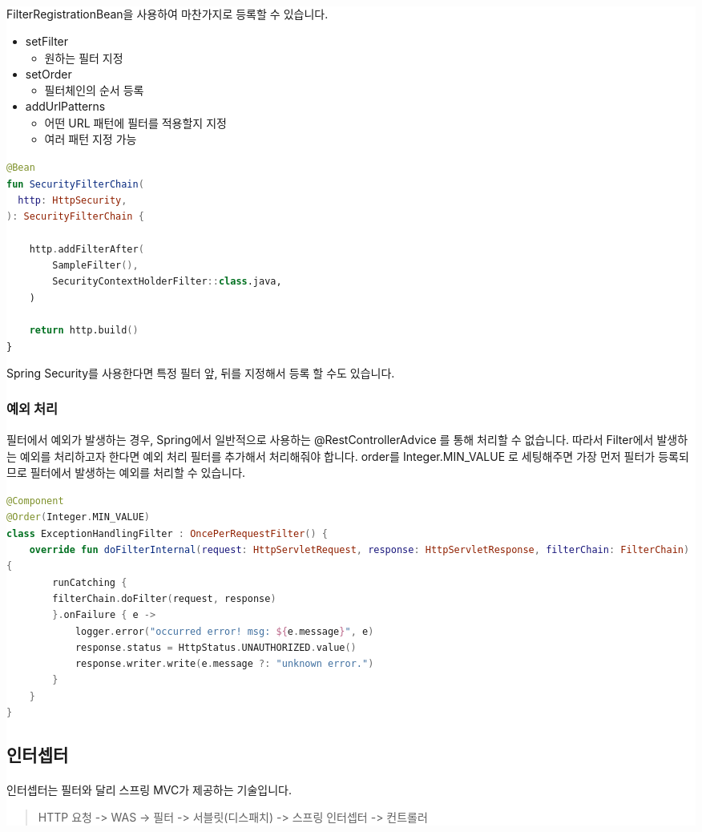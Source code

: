 FilterRegistrationBean을 사용하여 마찬가지로 등록할 수 있습니다.
+ setFilter
    - 원하는 필터 지정
+ setOrder
    - 필터체인의 순서 등록
+ addUrlPatterns
    - 어떤 URL 패턴에 필터를 적용할지 지정
    - 여러 패턴 지정 가능


```kotlin
@Bean
fun SecurityFilterChain(
  http: HttpSecurity,
): SecurityFilterChain {

    http.addFilterAfter(
        SampleFilter(),
        SecurityContextHolderFilter::class.java,
    )

    return http.build()
}
```
Spring Security를 사용한다면 특정 필터 앞, 뒤를 지정해서 등록 할 수도 있습니다. 

### 예외 처리
필터에서 예외가 발생하는 경우, Spring에서 일반적으로 사용하는 @RestControllerAdvice 를 통해 처리할 수 없습니다. 따라서 Filter에서 발생하는 예외를 처리하고자 한다면 예외 처리 필터를 추가해서 처리해줘야 합니다. order를 Integer.MIN_VALUE 로 세팅해주면 가장 먼저 필터가 등록되므로 필터에서 발생하는 예외를 처리할 수 있습니다.

```kotlin
@Component
@Order(Integer.MIN_VALUE)
class ExceptionHandlingFilter : OncePerRequestFilter() {
    override fun doFilterInternal(request: HttpServletRequest, response: HttpServletResponse, filterChain: FilterChain) {
        runCatching {
        filterChain.doFilter(request, response)
        }.onFailure { e ->
            logger.error("occurred error! msg: ${e.message}", e)
            response.status = HttpStatus.UNAUTHORIZED.value()
            response.writer.write(e.message ?: "unknown error.")
        }
    }
}
```

## 인터셉터

인터셉터는 필터와 달리 스프링 MVC가 제공하는 기술입니다.

>HTTP 요청 -> WAS -> 필터 -> 서블릿(디스패치) -> 스프링 인터셉터 -> 컨트롤러
